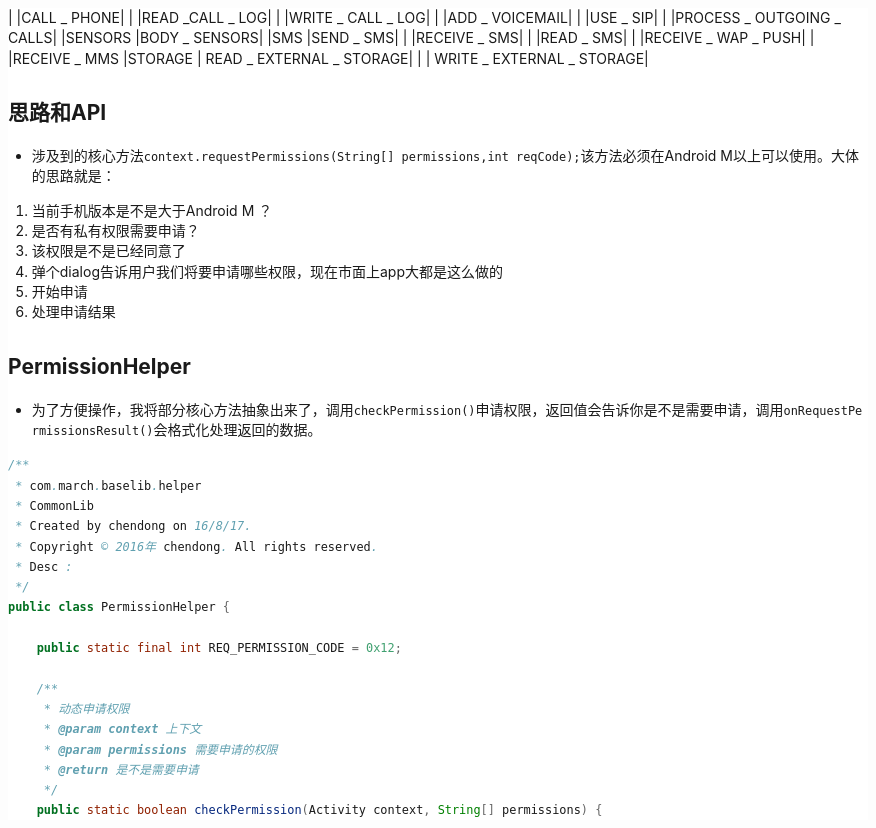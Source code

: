 |                 |CALL _ PHONE|
|                |READ _CALL _ LOG|
|               |WRITE _ CALL _ LOG|
|               |ADD _ VOICEMAIL|
|              |USE _ SIP|
|                 |PROCESS _ OUTGOING _ CALLS|
|SENSORS	 |BODY _ SENSORS|
|SMS	    |SEND _ SMS|
|           |RECEIVE _ SMS|
|           |READ _ SMS|
|           |RECEIVE _ WAP _ PUSH|
|           |RECEIVE _ MMS
|STORAGE	 | READ _ EXTERNAL _ STORAGE|
 |          | WRITE _ EXTERNAL _ STORAGE|
 





## 思路和API
- 涉及到的核心方法`context.requestPermissions(String[] permissions,int reqCode);`该方法必须在Android M以上可以使用。大体的思路就是：

1. 当前手机版本是不是大于Android M ？
2. 是否有私有权限需要申请？
3. 该权限是不是已经同意了 
4. 弹个dialog告诉用户我们将要申请哪些权限，现在市面上app大都是这么做的
5. 开始申请 
6. 处理申请结果




## PermissionHelper
- 为了方便操作，我将部分核心方法抽象出来了，调用`checkPermission()`申请权限，返回值会告诉你是不是需要申请，调用`onRequestPermissionsResult()`会格式化处理返回的数据。

```java
/**
 * com.march.baselib.helper
 * CommonLib
 * Created by chendong on 16/8/17.
 * Copyright © 2016年 chendong. All rights reserved.
 * Desc :
 */
public class PermissionHelper {

    public static final int REQ_PERMISSION_CODE = 0x12;

    /**
     * 动态申请权限
     * @param context 上下文
     * @param permissions 需要申请的权限
     * @return 是不是需要申请
     */
    public static boolean checkPermission(Activity context, String[] permissions) {
```
